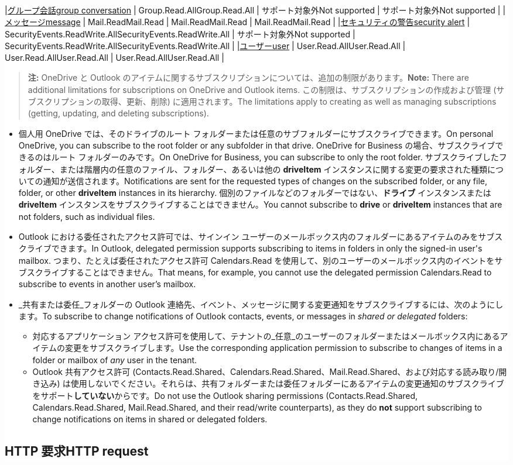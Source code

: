 |[<span data-ttu-id="fde1a-134">グループ会話</span><span class="sxs-lookup"><span data-stu-id="fde1a-134">group conversation</span></span>](../resources/conversation.md) | <span data-ttu-id="fde1a-135">Group.Read.All</span><span class="sxs-lookup"><span data-stu-id="fde1a-135">Group.Read.All</span></span> | <span data-ttu-id="fde1a-136">サポート対象外</span><span class="sxs-lookup"><span data-stu-id="fde1a-136">Not supported</span></span> | <span data-ttu-id="fde1a-137">サポート対象外</span><span class="sxs-lookup"><span data-stu-id="fde1a-137">Not supported</span></span> |
|[<span data-ttu-id="fde1a-138">メッセージ</span><span class="sxs-lookup"><span data-stu-id="fde1a-138">message</span></span>](../resources/message.md) | <span data-ttu-id="fde1a-139">Mail.Read</span><span class="sxs-lookup"><span data-stu-id="fde1a-139">Mail.Read</span></span> | <span data-ttu-id="fde1a-140">Mail.Read</span><span class="sxs-lookup"><span data-stu-id="fde1a-140">Mail.Read</span></span> | <span data-ttu-id="fde1a-141">Mail.Read</span><span class="sxs-lookup"><span data-stu-id="fde1a-141">Mail.Read</span></span> |
|[<span data-ttu-id="fde1a-142">セキュリティの警告</span><span class="sxs-lookup"><span data-stu-id="fde1a-142">security alert</span></span>](../resources/alert.md) | <span data-ttu-id="fde1a-143">SecurityEvents.ReadWrite.All</span><span class="sxs-lookup"><span data-stu-id="fde1a-143">SecurityEvents.ReadWrite.All</span></span> | <span data-ttu-id="fde1a-144">サポート対象外</span><span class="sxs-lookup"><span data-stu-id="fde1a-144">Not supported</span></span> | <span data-ttu-id="fde1a-145">SecurityEvents.ReadWrite.All</span><span class="sxs-lookup"><span data-stu-id="fde1a-145">SecurityEvents.ReadWrite.All</span></span> |
|[<span data-ttu-id="fde1a-146">ユーザー</span><span class="sxs-lookup"><span data-stu-id="fde1a-146">user</span></span>](../resources/user.md) | <span data-ttu-id="fde1a-147">User.Read.All</span><span class="sxs-lookup"><span data-stu-id="fde1a-147">User.Read.All</span></span> | <span data-ttu-id="fde1a-148">User.Read.All</span><span class="sxs-lookup"><span data-stu-id="fde1a-148">User.Read.All</span></span> | <span data-ttu-id="fde1a-149">User.Read.All</span><span class="sxs-lookup"><span data-stu-id="fde1a-149">User.Read.All</span></span> |

> <span data-ttu-id="fde1a-150">**注:** OneDrive と Outlook のアイテムに関するサブスクリプションについては、追加の制限があります。</span><span class="sxs-lookup"><span data-stu-id="fde1a-150">**Note:** There are additional limitations for subscriptions on OneDrive and Outlook items.</span></span> <span data-ttu-id="fde1a-151">この制限は、サブスクリプションの作成および管理 (サブスクリプションの取得、更新、削除) に適用されます。</span><span class="sxs-lookup"><span data-stu-id="fde1a-151">The limitations apply to creating as well as managing subscriptions (getting, updating, and deleting subscriptions).</span></span>

- <span data-ttu-id="fde1a-152">個人用 OneDrive では、そのドライブのルート フォルダーまたは任意のサブフォルダーにサブスクライブできます。</span><span class="sxs-lookup"><span data-stu-id="fde1a-152">On personal OneDrive, you can subscribe to the root folder or any subfolder in that drive.</span></span> <span data-ttu-id="fde1a-153">OneDrive for Business の場合、サブスクライブできるのはルート フォルダーのみです。</span><span class="sxs-lookup"><span data-stu-id="fde1a-153">On OneDrive for Business, you can subscribe to only the root folder.</span></span> <span data-ttu-id="fde1a-154">サブスクライブしたフォルダー、または階層内の任意のファイル、フォルダー、あるいは他の **driveItem** インスタンスに関する変更の要求された種類についての通知が送信されます。</span><span class="sxs-lookup"><span data-stu-id="fde1a-154">Notifications are sent for the requested types of changes on the subscribed folder, or any file, folder, or other **driveItem** instances in its hierarchy.</span></span> <span data-ttu-id="fde1a-155">個別のファイルなどのフォルダーではない、**ドライブ** インスタンスまたは **driveItem** インスタンスをサブスクライブすることはできません。</span><span class="sxs-lookup"><span data-stu-id="fde1a-155">You cannot subscribe to **drive** or **driveItem** instances that are not folders, such as individual files.</span></span>

- <span data-ttu-id="fde1a-156">Outlook における委任されたアクセス許可では、サインイン ユーザーのメールボックス内のフォルダーにあるアイテムのみをサブスクライブできます。</span><span class="sxs-lookup"><span data-stu-id="fde1a-156">In Outlook, delegated permission supports subscribing to items in folders in only the signed-in user's mailbox.</span></span> <span data-ttu-id="fde1a-157">つまり、たとえば委任されたアクセス許可 Calendars.Read を使用して、別のユーザーのメールボックス内のイベントをサブスクライブすることはできません。</span><span class="sxs-lookup"><span data-stu-id="fde1a-157">That means, for example, you cannot use the delegated permission Calendars.Read to subscribe to events in another user’s mailbox.</span></span>
- <span data-ttu-id="fde1a-158">_共有または委任_フォルダーの Outlook 連絡先、イベント、メッセージに関する変更通知をサブスクライブするには、次のようにします。</span><span class="sxs-lookup"><span data-stu-id="fde1a-158">To subscribe to change notifications of Outlook contacts, events, or messages in _shared or delegated_ folders:</span></span>

  - <span data-ttu-id="fde1a-159">対応するアプリケーション アクセス許可を使用して、テナントの_任意_のユーザーのフォルダーまたはメールボックス内にあるアイテムの変更をサブスクライブします。</span><span class="sxs-lookup"><span data-stu-id="fde1a-159">Use the corresponding application permission to subscribe to changes of items in a folder or mailbox of _any_ user in the tenant.</span></span>
  - <span data-ttu-id="fde1a-160">Outlook 共有アクセス許可 (Contacts.Read.Shared、Calendars.Read.Shared、Mail.Read.Shared、および対応する読み取り/開き込み) は使用しないでください。それらは、共有フォルダーまたは委任フォルダーにあるアイテムの変更通知のサブスクライブをサポート**していない**からです。</span><span class="sxs-lookup"><span data-stu-id="fde1a-160">Do not use the Outlook sharing permissions (Contacts.Read.Shared, Calendars.Read.Shared, Mail.Read.Shared, and their read/write counterparts), as they do **not** support subscribing to change notifications on items in shared or delegated folders.</span></span> 


## <a name="http-request"></a><span data-ttu-id="fde1a-161">HTTP 要求</span><span class="sxs-lookup"><span data-stu-id="fde1a-161">HTTP request</span></span>
